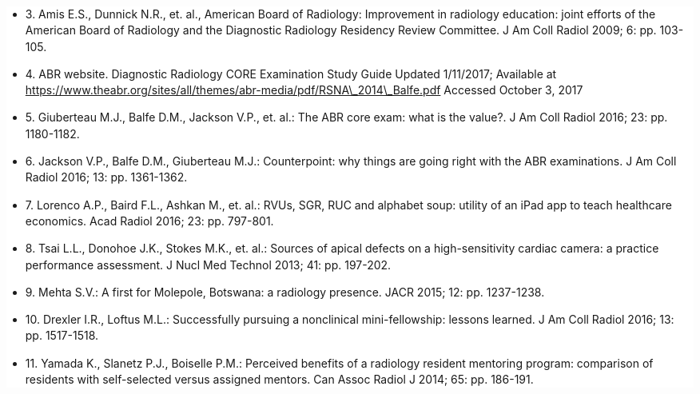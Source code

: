 - 3\. Amis E.S., Dunnick N.R., et. al., American Board of Radiology: Improvement in radiology education: joint efforts of the American Board of Radiology and the Diagnostic Radiology Residency Review Committee. J Am Coll Radiol 2009; 6: pp. 103-105.


- 4\.  ABR website. Diagnostic Radiology CORE Examination Study Guide Updated 1/11/2017; Available at https://www.theabr.org/sites/all/themes/abr-media/pdf/RSNA\_2014\_Balfe.pdf Accessed October 3, 2017


- 5\. Giuberteau M.J., Balfe D.M., Jackson V.P., et. al.: The ABR core exam: what is the value?. J Am Coll Radiol 2016; 23: pp. 1180-1182.


- 6\. Jackson V.P., Balfe D.M., Giuberteau M.J.: Counterpoint: why things are going right with the ABR examinations. J Am Coll Radiol 2016; 13: pp. 1361-1362.


- 7\. Lorenco A.P., Baird F.L., Ashkan M., et. al.: RVUs, SGR, RUC and alphabet soup: utility of an iPad app to teach healthcare economics. Acad Radiol 2016; 23: pp. 797-801.


- 8\. Tsai L.L., Donohoe J.K., Stokes M.K., et. al.: Sources of apical defects on a high-sensitivity cardiac camera: a practice performance assessment. J Nucl Med Technol 2013; 41: pp. 197-202.


- 9\. Mehta S.V.: A first for Molepole, Botswana: a radiology presence. JACR 2015; 12: pp. 1237-1238.


- 10\. Drexler I.R., Loftus M.L.: Successfully pursuing a nonclinical mini-fellowship: lessons learned. J Am Coll Radiol 2016; 13: pp. 1517-1518.


- 11\. Yamada K., Slanetz P.J., Boiselle P.M.: Perceived benefits of a radiology resident mentoring program: comparison of residents with self-selected versus assigned mentors. Can Assoc Radiol J 2014; 65: pp. 186-191.